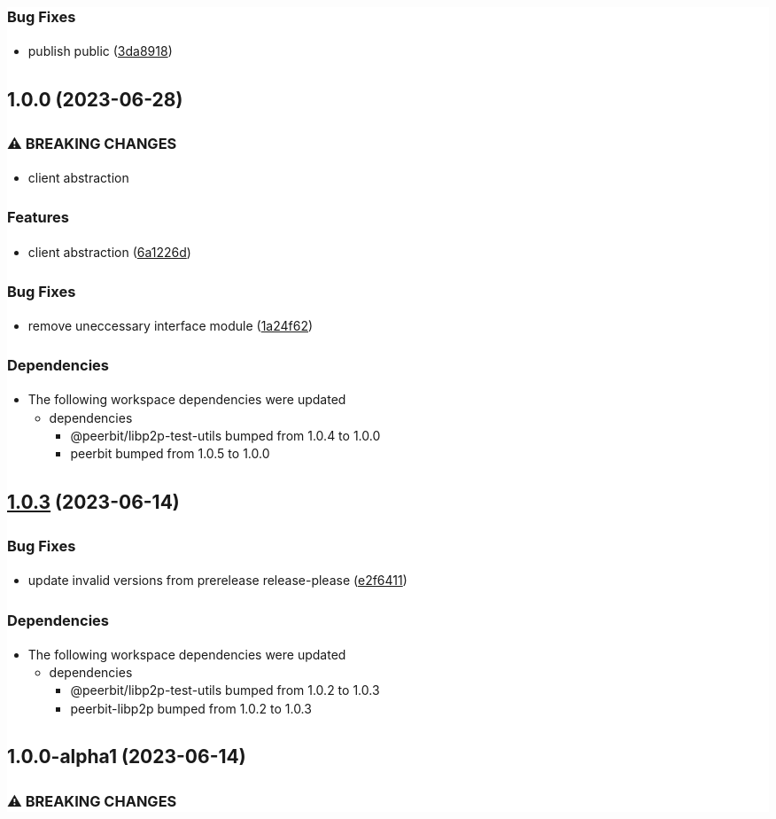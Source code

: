 
### Bug Fixes

* publish public ([3da8918](https://github.com/dao-xyz/peerbit/commit/3da8918a851e5188dcb0dfb1a67e02389ab1927d))

## 1.0.0 (2023-06-28)


### ⚠ BREAKING CHANGES

* client abstraction

### Features

* client abstraction ([6a1226d](https://github.com/dao-xyz/peerbit/commit/6a1226d4f8fc6deb167bff86cf7bdd6227c01a6b))


### Bug Fixes

* remove uneccessary interface module ([1a24f62](https://github.com/dao-xyz/peerbit/commit/1a24f62f77fe6777628512fbb719bd78ad9080af))


### Dependencies

* The following workspace dependencies were updated
  * dependencies
    * @peerbit/libp2p-test-utils bumped from 1.0.4 to 1.0.0
    * peerbit bumped from 1.0.5 to 1.0.0

## [1.0.3](https://github.com/dao-xyz/peerbit/compare/@peerbit/test-utils-v1.0.1-alpha1...@peerbit/test-utils-v1.0.3) (2023-06-14)


### Bug Fixes

* update invalid versions from prerelease release-please ([e2f6411](https://github.com/dao-xyz/peerbit/commit/e2f6411d46edf6d36723ca1ea81d1e55a09d3cd4))


### Dependencies

* The following workspace dependencies were updated
  * dependencies
    * @peerbit/libp2p-test-utils bumped from 1.0.2 to 1.0.3
    * peerbit-libp2p bumped from 1.0.2 to 1.0.3

## 1.0.0-alpha1 (2023-06-14)


### ⚠ BREAKING CHANGES
